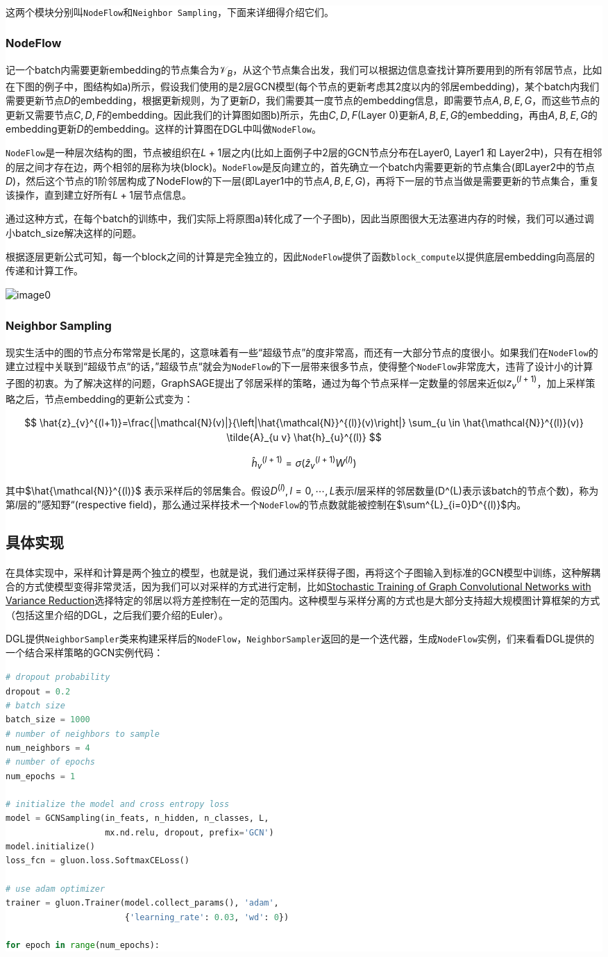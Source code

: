 这两个模块分别叫`NodeFlow`和`Neighbor Sampling`，下面来详细得介绍它们。

### NodeFlow

记一个batch内需要更新embedding的节点集合为$\mathcal{V}_B$，从这个节点集合出发，我们可以根据边信息查找计算所要用到的所有邻居节点，比如在下图的例子中，图结构如a)所示，假设我们使用的是2层GCN模型(每个节点的更新考虑其2度以内的邻居embedding)，某个batch内我们需要更新节点$D$的embedding，根据更新规则，为了更新$D$，我们需要其一度节点的embedding信息，即需要节点$A, B, E, G$，而这些节点的更新又需要节点$C, D, F$的embedding。因此我们的计算图如图b)所示，先由$C, D, F$(Layer 0)更新$A, B, E, G$的embedding，再由$A, B, E, G$的embedding更新$D$的embedding。这样的计算图在DGL中叫做`NodeFlow`。

`NodeFlow`是一种层次结构的图，节点被组织在$L+1$层之内(比如上面例子中2层的GCN节点分布在Layer0, Layer1 和 Layer2中)，只有在相邻的层之间才存在边，两个相邻的层称为块(block)。`NodeFlow`是反向建立的，首先确立一个batch内需要更新的节点集合(即Layer2中的节点$D$)，然后这个节点的1阶邻居构成了NodeFlow的下一层(即Layer1中的节点$A, B, E, G$)，再将下一层的节点当做是需要更新的节点集合，重复该操作，直到建立好所有$L+1$层节点信息。

通过这种方式，在每个batch的训练中，我们实际上将原图a)转化成了一个子图b)，因此当原图很大无法塞进内存的时候，我们可以通过调小batch_size解决这样的问题。

根据逐层更新公式可知，每一个block之间的计算是完全独立的，因此`NodeFlow`提供了函数`block_compute`以提供底层embedding向高层的传递和计算工作。

![image0](http://ww4.sinaimg.cn/large/006tNc79ly1g4j3uufw20j30lf05s0tx.jpg)

### Neighbor Sampling

现实生活中的图的节点分布常常是长尾的，这意味着有一些“超级节点”的度非常高，而还有一大部分节点的度很小。如果我们在`NodeFlow`的建立过程中关联到“超级节点“的话，”超级节点“就会为`NodeFlow`的下一层带来很多节点，使得整个`NodeFlow`非常庞大，违背了设计小的计算子图的初衷。为了解决这样的问题，GraphSAGE提出了邻居采样的策略，通过为每个节点采样一定数量的邻居来近似$z_v^{(l+1)}$，加上采样策略之后，节点embedding的更新公式变为：

$$
\hat{z}_{v}^{(l+1)}=\frac{|\mathcal{N}(v)|}{\left|\hat{\mathcal{N}}^{(l)}(v)\right|} \sum_{u \in \hat{\mathcal{N}}^{(l)}(v)} \tilde{A}_{u v} \hat{h}_{u}^{(l)}
$$

$$
\hat{h}_{v}^{(l+1)}=\sigma\left(\hat{z}_{v}^{(l+1)} W^{(l)}\right)
$$

其中$\hat{\mathcal{N}}^{(l)}$ 表示采样后的邻居集合。假设$D^{(l)}, l=0,\cdots,L$表示$l$层采样的邻居数量(D^(L)表示该batch的节点个数)，称为第$l$层的”感知野“(respective field)，那么通过采样技术一个`NodeFlow`的节点数就能被控制在$\sum^{L}_{i=0}D^{(l)}$内。

## 具体实现

在具体实现中，采样和计算是两个独立的模型，也就是说，我们通过采样获得子图，再将这个子图输入到标准的GCN模型中训练，这种解耦合的方式使模型变得非常灵活，因为我们可以对采样的方式进行定制，比如[Stochastic Training of Graph Convolutional Networks with Variance Reduction](<https://arxiv.org/abs/1710.10568>)选择特定的邻居以将方差控制在一定的范围内。这种模型与采样分离的方式也是大部分支持超大规模图计算框架的方式（包括这里介绍的DGL，之后我们要介绍的Euler）。

DGL提供`NeighborSampler`类来构建采样后的`NodeFlow`，`NeighborSampler`返回的是一个迭代器，生成`NodeFlow`实例，们来看看DGL提供的一个结合采样策略的GCN实例代码：

```python
# dropout probability
dropout = 0.2
# batch size
batch_size = 1000
# number of neighbors to sample
num_neighbors = 4
# number of epochs
num_epochs = 1

# initialize the model and cross entropy loss
model = GCNSampling(in_feats, n_hidden, n_classes, L,
                    mx.nd.relu, dropout, prefix='GCN')
model.initialize()
loss_fcn = gluon.loss.SoftmaxCELoss()

# use adam optimizer
trainer = gluon.Trainer(model.collect_params(), 'adam',
                        {'learning_rate': 0.03, 'wd': 0})

for epoch in range(num_epochs):
```